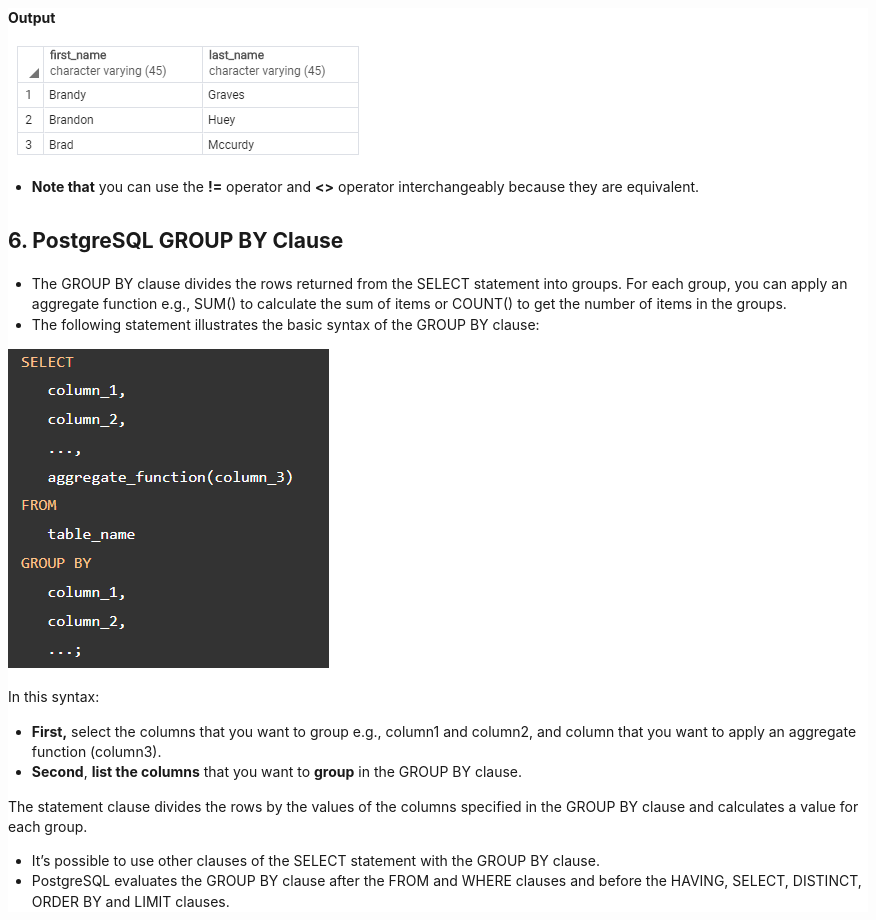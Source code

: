 **Output**

![](media/d2b138047ba5e46d3bcc8580170e8435.png)

-   **Note that** you can use the **!=** operator and **\<\>** operator interchangeably because they are equivalent.

## 6. PostgreSQL GROUP BY Clause

-   The GROUP BY clause divides the rows returned from the SELECT statement into groups. For each group, you can apply an aggregate function e.g., SUM() to calculate the sum of items or COUNT() to get the number of items in the groups.
-   The following statement illustrates the basic syntax of the GROUP BY clause:

![](media/202448da8b701138dcacd186b3f95ffc.png)

In this syntax:

-   **First,** select the columns that you want to group e.g., column1 and column2, and column that you want to apply an aggregate function (column3).
-   **Second**, **list the columns** that you want to **group** in the GROUP BY clause.

The statement clause divides the rows by the values of the columns specified in the GROUP BY clause and calculates a value for each group.

-   It’s possible to use other clauses of the SELECT statement with the GROUP BY clause.
-   PostgreSQL evaluates the GROUP BY clause after the FROM and WHERE clauses and before the HAVING, SELECT, DISTINCT, ORDER BY and LIMIT clauses.
